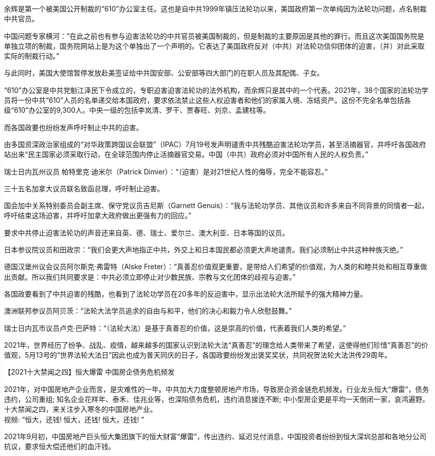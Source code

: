   余辉是第一个被美国公开制裁的“610”办公室主任。这也是自中共1999年镇压法轮功以来，美国政府第一次单纯因为法轮功问题，点名制裁中共官员。
 </p>
 <p>
  中国问题专家横河：“在此之前也有参与迫害法轮功的中共官员被美国制裁的，但是制裁的主要原因是其他的罪行。而且这次美国国务院是单独立项的制裁，国务院网站上是为这个单独出了一个声明的。它表达了美国政府反对（中共）对法轮功信仰团体的迫害，（并）对此采取实际的制裁行动。”
 </p>
 <p>
  与此同时，美国大使馆暂停发放赴美签证给中共国安部、公安部等四大部门的在职人员及其配偶、子女。
 </p>
 <p>
  “610”办公室是中共党魁江泽民下令成立的，专职迫害迫害法轮功的法外机构，而余辉只是其中的一个代表。2021年，38个国家的法轮功学员将一份中共“610”人员的名单递交给本国政府，要求依法禁止这些人权迫害者和他们的家属入境、冻结资产。这份不完全名单包括各级“610”办公室的9,300人。中央一级的包括李岚清、罗干、贾春旺、刘京、孟建柱等。
 </p>
 <p>
  而各国政要也纷纷发声呼吁制止中共的迫害。
 </p>
 <p>
  由多国资深政治家组成的“对华政策跨国议会联盟”（IPAC）7月19号发声明谴责中共残酷迫害法轮功学员，甚至活摘器官，并呼吁各国政府站出来“民主国家必须采取行动，在全球范围内停止活摘器官交易。中国（中共）政府必须对中国所有人民的人权负责。”
 </p>
 <p>
  瑞士日内瓦州议员 帕特里克·迪米尔（Patrick Dimier）：“（迫害）是对21世纪人性的侮辱，完全不能容忍。”
 </p>
 <p>
  三十五名加拿大议员联名致函总理，呼吁制止迫害。
 </p>
 <p>
  国会加中关系特别委员会副主席、保守党议员吉尼斯（Garnett Genuis）：“我与法轮功学员、其他议员和许多来自不同背景的同情者一起，呼吁结束这场迫害，并呼吁加拿大政府做出更强有力的回应。”
 </p>
 <p>
  要求中共停止迫害法轮功的声音还来自英、德、瑞士、爱尔兰、澳大利亚、日本等国的议员。
 </p>
 <p>
  日本参议院议员和田政宗：“我们会更大声地指正中共，外交上和日本国民都必须更大声地谴责。我们必须制止中共这种种族灭绝。”
 </p>
 <p>
  德国汉堡州议会议员阿尔斯克·弗雷特（Alske Freter）：“真善忍价值观更重要，是带给人们希望的价值观，为人类的和睦共处和相互尊重做出贡献。所以我们共同要求是：中共必须立即停止对少数民族、宗教与文化团体的歧视与迫害。”
 </p>
 <p>
  各国政要看到了中共迫害的残酷，也看到了法轮功学员在20多年的反迫害中，显示出法轮大法所赋予的强大精神力量。
 </p>
 <p>
  澳洲联邦参议员阿贝茨：“法轮大法学员追求的自由与和平，他们的决心和毅力令人欣慰鼓舞。”
 </p>
 <p>
  瑞士日内瓦市议员卢克·巴萨特：“（法轮大法）是基于真善忍的价值，这是崇高的价值，代表着我们人类的希望。”
 </p>
 <p>
  2021年，世界经历了纷争、战乱、疫情，越来越多的国家认识到法轮大法“真善忍”的理念给人类带来了希望，这使得他们珍惜“真善忍”的价值观，5月13号的“世界法轮大法日”因此也成为普天同庆的日子，各国政要纷纷发出褒奖奖状，共同祝贺法轮大法洪传29周年。
 </p>
 <p>
  【2021十大禁闻之四】恒大爆雷 中国房企债务危机频发
 </p>
 <p>
  2021年，对中国房地产企业而言，是灾难性的一年。中共加大力度整顿房地产市场，导致房企资金链危机频发。行业龙头恒大“爆雷”，债务违约，公司重组; 知名企业花样年、泰禾、佳兆业等，也深陷债务危机，违约消息接连不断; 中小型房企更是平均一天倒闭一家，哀鸿遍野。十大禁闻之四，来关注步入寒冬的中国房地产业。
  <br/>
  视频: “恒大，还钱! 恒大，还钱! 恒大，还钱! ”
 </p>
 <p>
  2021年9月初，中国房地产巨头恒大集团旗下的恒大财富“爆雷”，传出违约、延迟兑付消息，中国投资者纷纷到恒大深圳总部和各地分公司抗议，要求恒大偿还他们的血汗钱。
 </p>